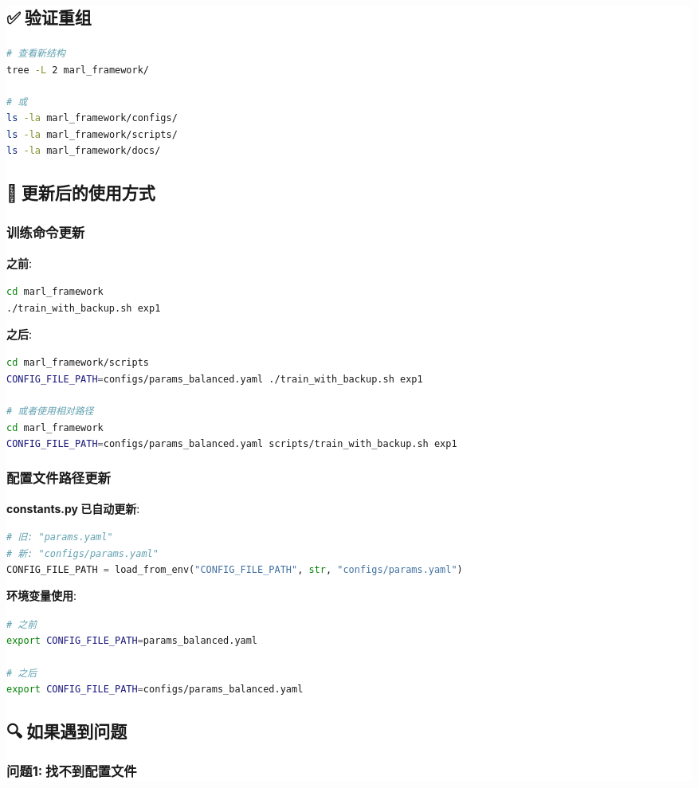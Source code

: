 ## ✅ 验证重组

```bash
# 查看新结构
tree -L 2 marl_framework/

# 或
ls -la marl_framework/configs/
ls -la marl_framework/scripts/
ls -la marl_framework/docs/
```

## 🔄 更新后的使用方式

### 训练命令更新

**之前**:
```bash
cd marl_framework
./train_with_backup.sh exp1
```

**之后**:
```bash
cd marl_framework/scripts
CONFIG_FILE_PATH=configs/params_balanced.yaml ./train_with_backup.sh exp1

# 或者使用相对路径
cd marl_framework
CONFIG_FILE_PATH=configs/params_balanced.yaml scripts/train_with_backup.sh exp1
```

### 配置文件路径更新

**constants.py 已自动更新**:
```python
# 旧: "params.yaml"
# 新: "configs/params.yaml"
CONFIG_FILE_PATH = load_from_env("CONFIG_FILE_PATH", str, "configs/params.yaml")
```

**环境变量使用**:
```bash
# 之前
export CONFIG_FILE_PATH=params_balanced.yaml

# 之后
export CONFIG_FILE_PATH=configs/params_balanced.yaml
```

## 🔍 如果遇到问题

### 问题1: 找不到配置文件
